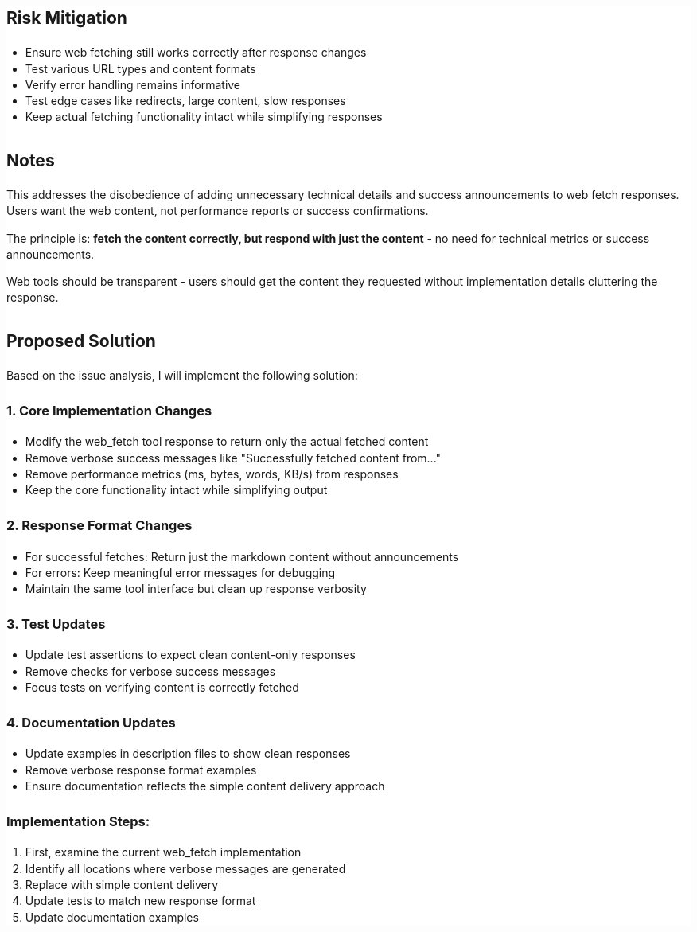 ## Risk Mitigation
- Ensure web fetching still works correctly after response changes
- Test various URL types and content formats
- Verify error handling remains informative
- Test edge cases like redirects, large content, slow responses
- Keep actual fetching functionality intact while simplifying responses

## Notes
This addresses the disobedience of adding unnecessary technical details and success announcements to web fetch responses. Users want the web content, not performance reports or success confirmations.

The principle is: **fetch the content correctly, but respond with just the content** - no need for technical metrics or success announcements.

Web tools should be transparent - users should get the content they requested without implementation details cluttering the response.

## Proposed Solution

Based on the issue analysis, I will implement the following solution:

### 1. Core Implementation Changes
- Modify the web_fetch tool response to return only the actual fetched content
- Remove verbose success messages like "Successfully fetched content from..."
- Remove performance metrics (ms, bytes, words, KB/s) from responses
- Keep the core functionality intact while simplifying output

### 2. Response Format Changes  
- For successful fetches: Return just the markdown content without announcements
- For errors: Keep meaningful error messages for debugging
- Maintain the same tool interface but clean up response verbosity

### 3. Test Updates
- Update test assertions to expect clean content-only responses
- Remove checks for verbose success messages
- Focus tests on verifying content is correctly fetched

### 4. Documentation Updates
- Update examples in description files to show clean responses
- Remove verbose response format examples
- Ensure documentation reflects the simple content delivery approach

### Implementation Steps:
1. First, examine the current web_fetch implementation
2. Identify all locations where verbose messages are generated
3. Replace with simple content delivery
4. Update tests to match new response format
5. Update documentation examples
